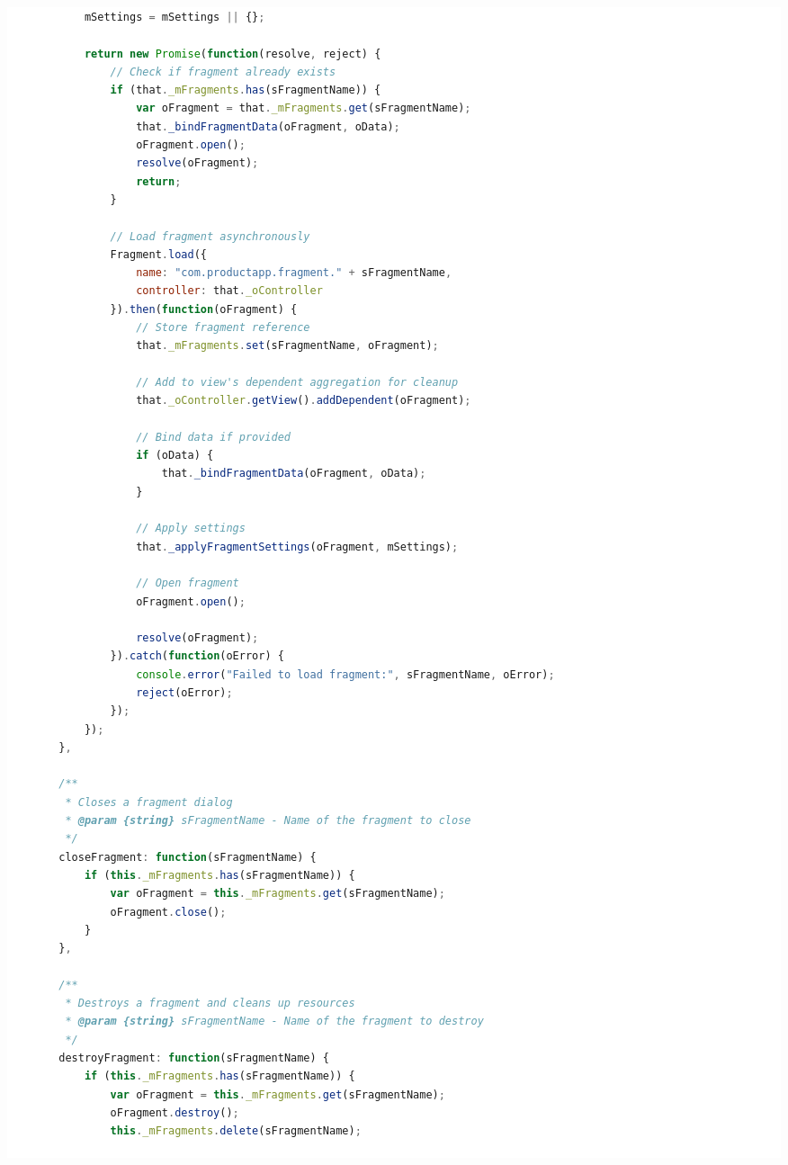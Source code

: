 ```javascript
            mSettings = mSettings || {};
            
            return new Promise(function(resolve, reject) {
                // Check if fragment already exists
                if (that._mFragments.has(sFragmentName)) {
                    var oFragment = that._mFragments.get(sFragmentName);
                    that._bindFragmentData(oFragment, oData);
                    oFragment.open();
                    resolve(oFragment);
                    return;
                }
                
                // Load fragment asynchronously
                Fragment.load({
                    name: "com.productapp.fragment." + sFragmentName,
                    controller: that._oController
                }).then(function(oFragment) {
                    // Store fragment reference
                    that._mFragments.set(sFragmentName, oFragment);
                    
                    // Add to view's dependent aggregation for cleanup
                    that._oController.getView().addDependent(oFragment);
                    
                    // Bind data if provided
                    if (oData) {
                        that._bindFragmentData(oFragment, oData);
                    }
                    
                    // Apply settings
                    that._applyFragmentSettings(oFragment, mSettings);
                    
                    // Open fragment
                    oFragment.open();
                    
                    resolve(oFragment);
                }).catch(function(oError) {
                    console.error("Failed to load fragment:", sFragmentName, oError);
                    reject(oError);
                });
            });
        },
        
        /**
         * Closes a fragment dialog
         * @param {string} sFragmentName - Name of the fragment to close
         */
        closeFragment: function(sFragmentName) {
            if (this._mFragments.has(sFragmentName)) {
                var oFragment = this._mFragments.get(sFragmentName);
                oFragment.close();
            }
        },
        
        /**
         * Destroys a fragment and cleans up resources
         * @param {string} sFragmentName - Name of the fragment to destroy
         */
        destroyFragment: function(sFragmentName) {
            if (this._mFragments.has(sFragmentName)) {
                var oFragment = this._mFragments.get(sFragmentName);
                oFragment.destroy();
                this._mFragments.delete(sFragmentName);
                
```